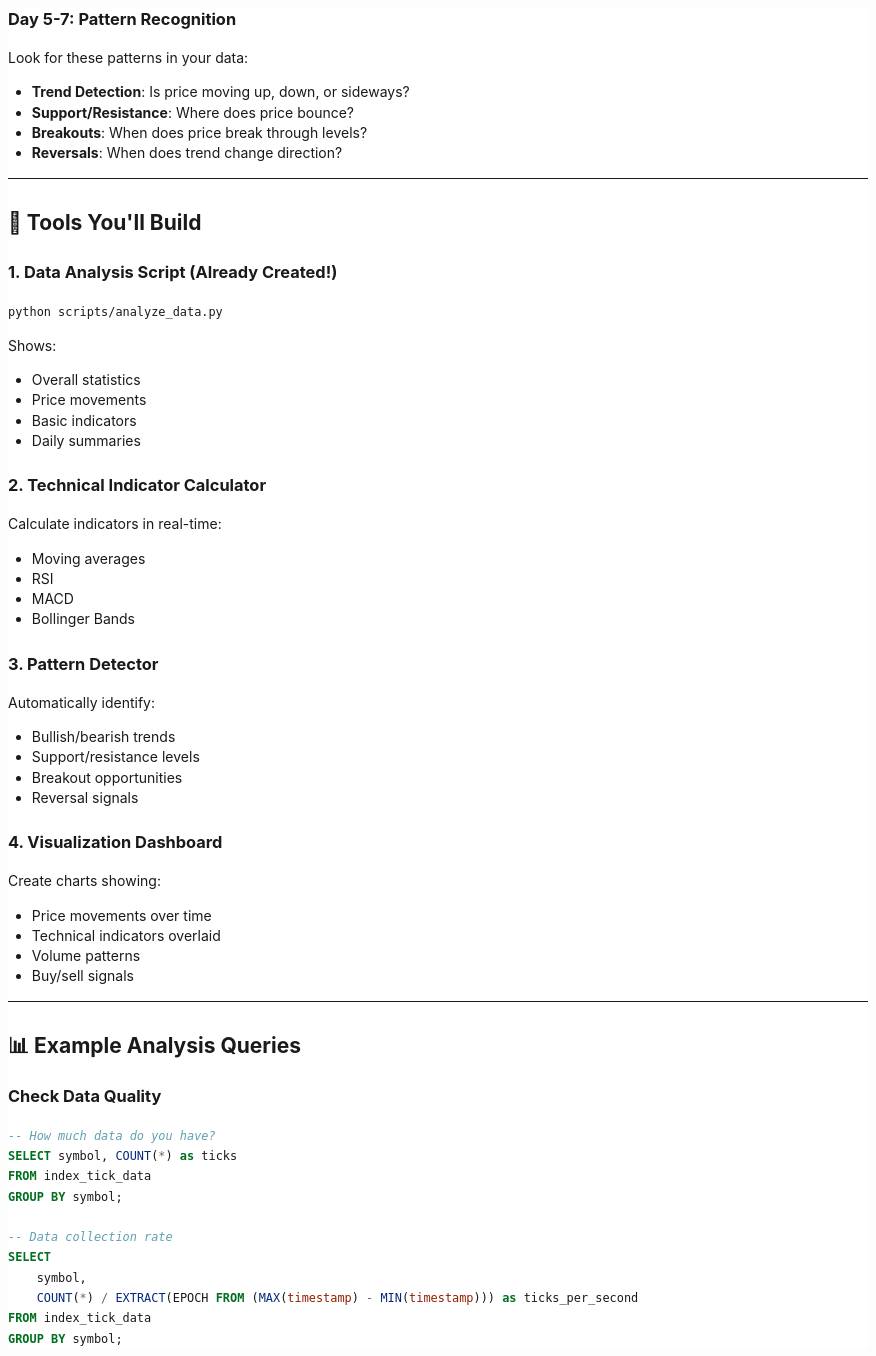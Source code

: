 ### **Day 5-7: Pattern Recognition**

Look for these patterns in your data:
- **Trend Detection**: Is price moving up, down, or sideways?
- **Support/Resistance**: Where does price bounce?
- **Breakouts**: When does price break through levels?
- **Reversals**: When does trend change direction?

---

## 🔧 **Tools You'll Build**

### **1. Data Analysis Script** (Already Created!)
```bash
python scripts/analyze_data.py
```

Shows:
- Overall statistics
- Price movements
- Basic indicators
- Daily summaries

### **2. Technical Indicator Calculator**
Calculate indicators in real-time:
- Moving averages
- RSI
- MACD
- Bollinger Bands

### **3. Pattern Detector**
Automatically identify:
- Bullish/bearish trends
- Support/resistance levels
- Breakout opportunities
- Reversal signals

### **4. Visualization Dashboard**
Create charts showing:
- Price movements over time
- Technical indicators overlaid
- Volume patterns
- Buy/sell signals

---

## 📊 **Example Analysis Queries**

### **Check Data Quality**
```sql
-- How much data do you have?
SELECT symbol, COUNT(*) as ticks
FROM index_tick_data
GROUP BY symbol;

-- Data collection rate
SELECT 
    symbol,
    COUNT(*) / EXTRACT(EPOCH FROM (MAX(timestamp) - MIN(timestamp))) as ticks_per_second
FROM index_tick_data
GROUP BY symbol;
```
